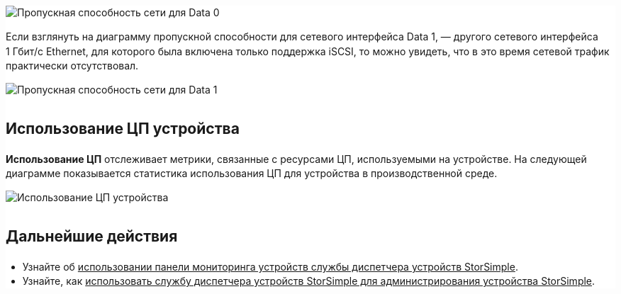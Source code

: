 ![Пропускная способность сети для Data 0](./media/storsimple-8000-monitor-device/device-network-throughput-data0.png)

Если взглянуть на диаграмму пропускной способности для сетевого интерфейса Data 1, — другого сетевого интерфейса 1 Гбит/с Ethernet, для которого была включена только поддержка iSCSI, то можно увидеть, что в это время сетевой трафик практически отсутствовал.

![Пропускная способность сети для Data 1](./media/storsimple-8000-monitor-device/device-network-throughput-data1.png)


## <a name="cpu-utilization-for-device"></a>Использование ЦП устройства
**Использование ЦП** отслеживает метрики, связанные с ресурсами ЦП, используемыми на устройстве. На следующей диаграмме показывается статистика использования ЦП для устройства в производственной среде.

![Использование ЦП устройства](./media/storsimple-8000-monitor-device/device-cpu-utilization.png)



## <a name="next-steps"></a>Дальнейшие действия
* Узнайте об [использовании панели мониторинга устройств службы диспетчера устройств StorSimple](./storsimple-8000-device-dashboard.md).
* Узнайте, как [использовать службу диспетчера устройств StorSimple для администрирования устройства StorSimple](./storsimple-8000-manager-service-administration.md).